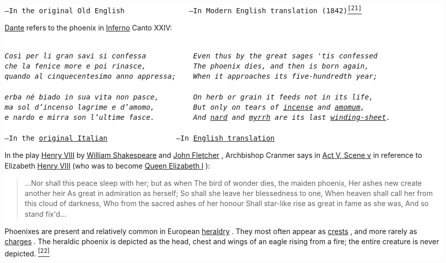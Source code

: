 </i></pre>
<pre>—In the original Old English 	            —In Modern English translation (1842)<a href="#21" id="twentyone"><sup>[21]</sup></a></pre>
<a href="https://en.wikipedia.org/wiki/Dante_Alighieri" target="_blank">Dante</a>
refers to the phoenix in 
<a href="https://en.wikipedia.org/wiki/Inferno_(Dante)" target="_blank">Inferno</a>
Canto XXIV: 
<pre><i>
Così per li gran savi si confessa           Even thus by the great sages 'tis confessed
che la fenice more e poi rinasce,           The phoenix dies, and then is born again,
quando al cinquecentesimo anno appressa;    When it approaches its five-hundredth year;

erba né biado in sua vita non pasce,        On herb or grain it feeds not in its life,
ma sol d’incenso lagrime e d’amomo,         But only on tears of <a href="https://en.wikipedia.org/wiki/incense" target="_blank">incense</a> and <a href="https://en.wikipedia.org/wiki/Amomum" target="_blank">amomum</a>,
e nardo e mirra son l’ultime fasce.         And <a href="https://en.wikipedia.org/wiki/Spikenard" target="_blank">nard</a> and <a href="https://en.wikipedia.org/wiki/myrrh" target="_blank">myrrh</a> are its last <a href="https://en.wikipedia.org/wiki/Shroud" target="_blank">winding-sheet</a>.</i>

—In the <a href="https://it.wikisource.org/wiki/Divina_Commedia/Inferno/Canto_XXIV" target="_blank">original Italian</a> 	            —In <a href="https://en.wikisource.org/wiki/Divine_Comedy_(Longfellow_1867)/Volume_1/Canto_24" target="_blank">English translation</a> 
</pre>
In the play 
<a href="https://en.wikipedia.org/wiki/Henry_VIII_(play)" target="_blank">Henry VIII</a>
by 
<a href="https://en.wikipedia.org/wiki/William_Shakespeare" target="_blank">William Shakespeare</a>
and 
<a href="https://en.wikipedia.org/wiki/John_Fletcher_(playwright)" target="_blank">John Fletcher</a>
, Archbishop Cranmer says in 
<a href="http://www.opensourceshakespeare.org/views/plays/play_view.php?WorkID=henry8&Act=5&Scene=5&Scope=scene" target="_blank">Act V, Scene v</a>
 in reference to Elizabeth <a href="https://en.wikipedia.org/wiki/Henry_VIII_(play)" target="_blank">Henry VIII</a>
(who was to become 
<a href="https://en.wikipedia.org/wiki/Elizabeth_I_of_England" target="_blank">Queen Elizabeth I</a>
):
<blockquote>...Nor shall this peace sleep with her; but as when
The bird of wonder dies, the maiden phoenix,
Her ashes new create another heir
As great in admiration as herself;
So shall she leave her blessedness to one,
When heaven shall call her from this cloud of darkness,
Who from the sacred ashes of her honour
Shall star-like rise as great in fame as she was,
And so stand fix'd... </blockquote>
Phoenixes are present and relatively common in European 
<a href="https://en.wikipedia.org/wiki/heraldry" target="_blank">heraldry</a>
. They most often appear as 
<a href="https://en.wikipedia.org/wiki/crest_(heraldry)" target="_blank">crests</a>
, and more rarely as 
<a href="https://en.wikipedia.org/wiki/charge_(heraldry)" target="_blank">charges</a>
. The heraldic phoenix is depicted as the head, chest and wings of an eagle rising from a fire; the entire creature is never depicted.
<a href="#22" id="twentytwo"><sup>[22]</sup></a>

